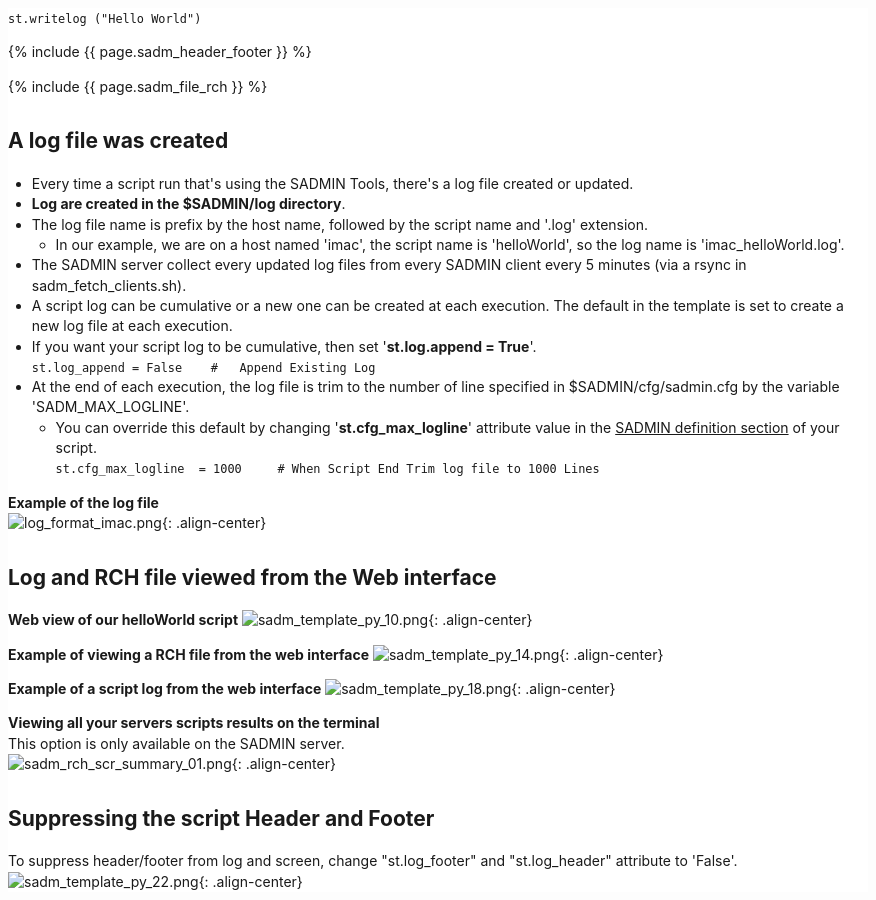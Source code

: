 ```st.writelog ("Hello World")```   

{% include {{ page.sadm_header_footer }} %}

{% include {{ page.sadm_file_rch }} %}




## A log file was created
- Every time a script run that's using the SADMIN Tools, there's a log file created or updated.
- **Log are created in the $SADMIN/log directory**.
- The log file name is prefix by the host name, followed by the script name and '.log' extension.
  - In our example, we are on a host named 'imac', the script name is 'helloWorld', so the log 
name is 'imac_helloWorld.log'.
- The SADMIN server collect every updated log files from every SADMIN client every 5 minutes 
(via a rsync in sadm_fetch_clients.sh).
- A script log can be cumulative or a new one can be created at each execution. The default in 
the template is set to create a new log file at each execution.
- If you want your script log to be cumulative, then set '**st.log.append = True**'.   
    ```st.log_append = False    #   Append Existing Log```    
- At the end of each execution, the log file is trim to the number of line specified in 
$SADMIN/cfg/sadmin.cfg by the variable 'SADM_MAX_LOGLINE'.
  - You can override this default by changing '**st.cfg_max_logline**' attribute value in the 
[SADMIN definition section](/assets/img/sadmin_section_py.png) of your script.   
    ```st.cfg_max_logline  = 1000     # When Script End Trim log file to 1000 Lines```    

**Example of the log file**   
![log_format_imac.png](/assets/img/files/log_format_imac.png "SADMIN log_format"){: .align-center}  



## Log and RCH file viewed from the Web interface

**Web view of our helloWorld script**
![sadm_template_py_10.png](/assets/img/sadm_template_py_10.png "SADMIN Script Web view"){: .align-center}  


**Example of viewing a RCH file from the web interface**
![sadm_template_py_14.png](/assets/img/sadm_template_py_14.png "SADMIN RCH Web view"){: .align-center}  


**Example of a script log from the web interface**
![sadm_template_py_18.png](/assets/img/sadm_template_py_18.png "SADMIN Log Web view"){: .align-center}  


**Viewing all your servers scripts results on the terminal**  
This option is only available on the SADMIN server.  
![sadm_rch_scr_summary_01.png](/assets/img/cmdline/sadm_rch_scr_summary_01.png "SADMIN View RCH on command line"){: .align-center}  



## Suppressing the script Header and Footer
To suppress header/footer from log and screen, change "st.log_footer" and "st.log_header" attribute to 'False'.
![sadm_template_py_22.png](/assets/img/sadm_template_py_22.png "Suppress Header & Footer"){: .align-center}  

```